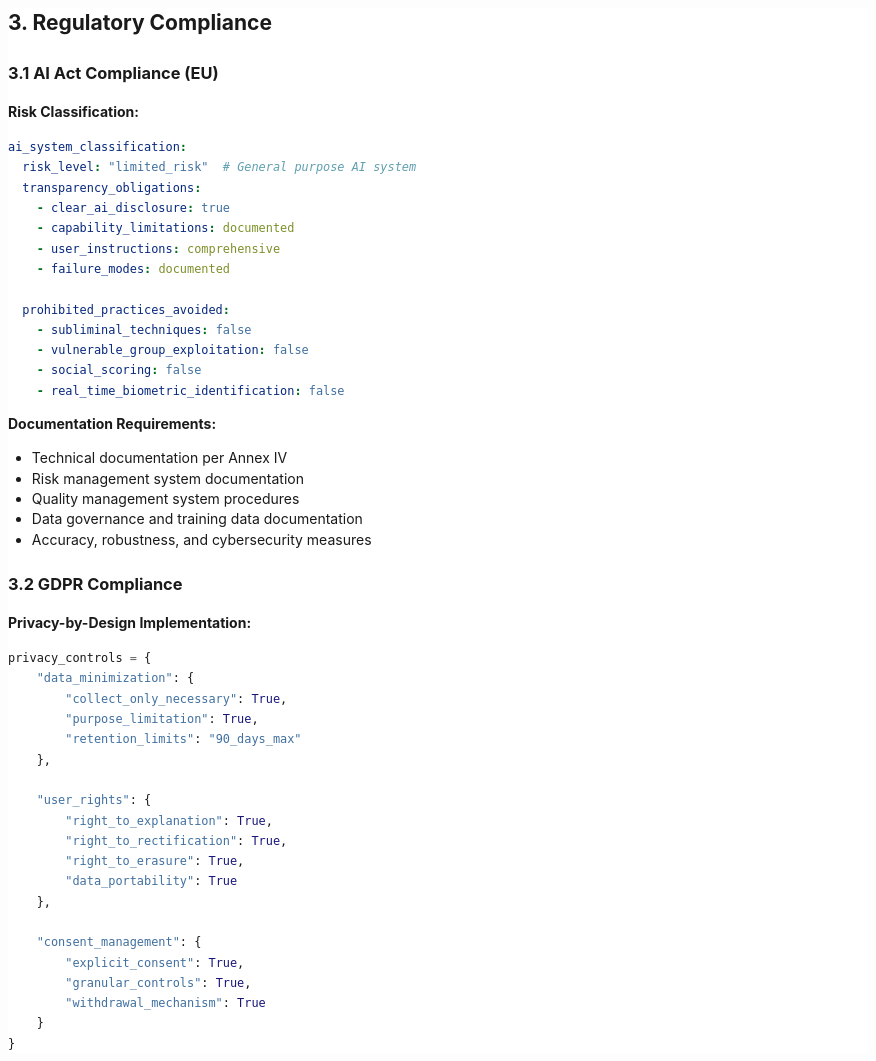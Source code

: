 ## 3. Regulatory Compliance

### 3.1 AI Act Compliance (EU)

**Risk Classification:**
```yaml
ai_system_classification:
  risk_level: "limited_risk"  # General purpose AI system
  transparency_obligations:
    - clear_ai_disclosure: true
    - capability_limitations: documented
    - user_instructions: comprehensive
    - failure_modes: documented
  
  prohibited_practices_avoided:
    - subliminal_techniques: false
    - vulnerable_group_exploitation: false
    - social_scoring: false
    - real_time_biometric_identification: false
```

**Documentation Requirements:**
- Technical documentation per Annex IV
- Risk management system documentation
- Quality management system procedures
- Data governance and training data documentation
- Accuracy, robustness, and cybersecurity measures

### 3.2 GDPR Compliance

**Privacy-by-Design Implementation:**
```python
privacy_controls = {
    "data_minimization": {
        "collect_only_necessary": True,
        "purpose_limitation": True,
        "retention_limits": "90_days_max"
    },
    
    "user_rights": {
        "right_to_explanation": True,
        "right_to_rectification": True,
        "right_to_erasure": True,
        "data_portability": True
    },
    
    "consent_management": {
        "explicit_consent": True,
        "granular_controls": True,
        "withdrawal_mechanism": True
    }
}
```
